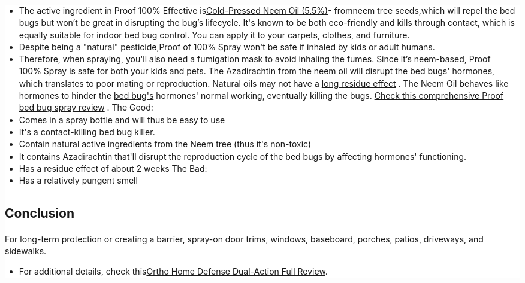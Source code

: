 - The active ingredient in Proof 100% Effective is[Cold-Pressed Neem Oil (5.5%)](http://npic.orst.edu/factsheets/neemgen.html)- fromneem tree seeds,which will repel the bed bugs but won’t be great in disrupting the bug’s lifecycle.
It's known to be both eco-friendly and kills through contact, which is equally suitable for indoor bed bug control.
You can apply it to your carpets, clothes, and furniture.
- Despite being a "natural" pesticide,Proof of 100% Spray won't be safe if inhaled by kids or adult humans.
- Therefore, when spraying, you'll also need a fumigation mask to avoid inhaling the fumes.
Since it’s neem-based,
Proof 100% Spray
is safe for both your kids and pets. The Azadirachtin from the neem
[oil will disrupt the bed bugs'](https://pestpolicy.com/essential-oils-for-bed-bugs/)
hormones, which translates to poor mating or reproduction.
Natural oils may not have a
[long residue effect](https://tigerprints.clemson.edu/cgi/viewcontent.cgi?referer=&httpsredir=1&article=2467&context=all_dissertations)
. The Neem Oil behaves like hormones to hinder the
[bed bug's](https://pestpolicy.com/do-bed-bug-bombs-work/)
hormones' normal working, eventually killing the bugs.
[Check this comprehensive Proof bed bug spray review](https://pestpolicy.com/proof-bed-bug-spray-review/)
.
The Good:
- Comes in a spray bottle and will thus be easy to use
- It's a contact-killing bed bug killer.
- Contain natural active ingredients from the Neem tree (thus it's non-toxic)
- It contains Azadirachtin that'll disrupt the reproduction cycle of the bed bugs by affecting hormones' functioning.
- Has a residue effect of about 2 weeks
The Bad:
- Has a relatively pungent smell
## Conclusion
For long-term protection or creating a barrier, spray-on door trims, windows, baseboard, porches, patios, driveways, and sidewalks.
- For additional details, check this[Ortho Home Defense Dual-Action Full Review](https://pestpolicy.com/ortho-home-defense-dual-action-bed-bug-killer-review/).
